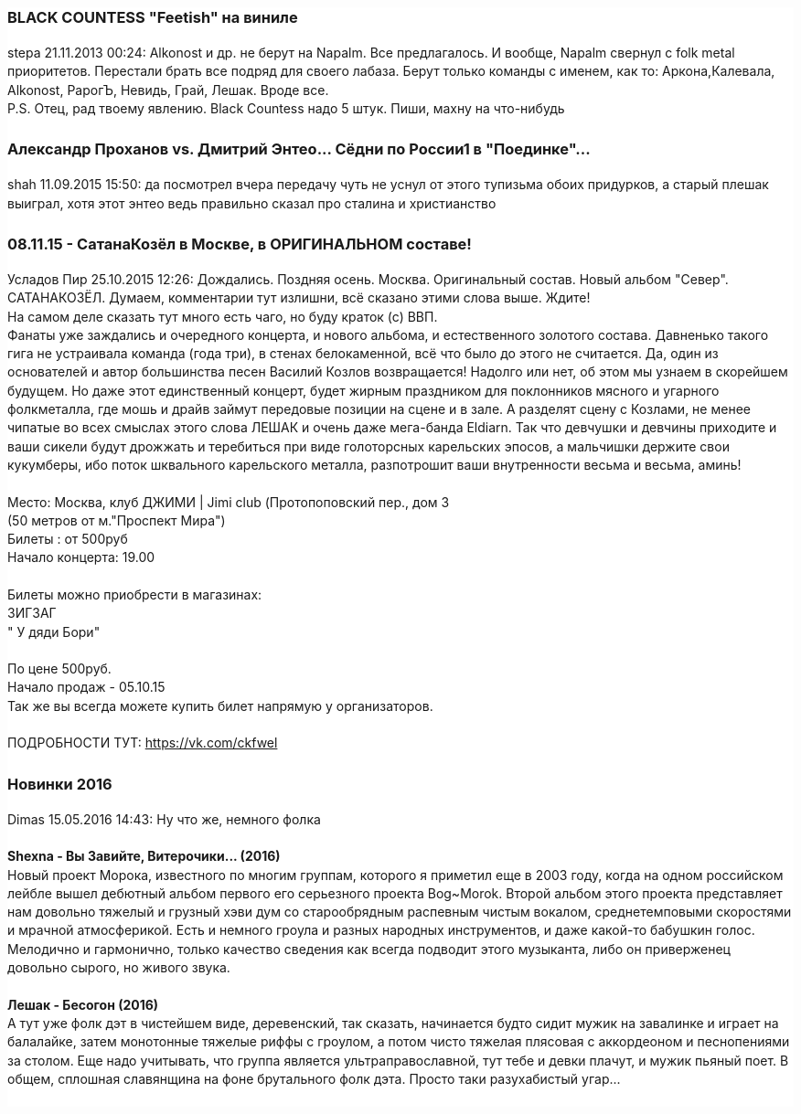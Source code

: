 ### BLACK COUNTESS &quot;Feetish&quot; на виниле

stepa 21.11.2013 00:24:
Alkonost и др. не берут на Napalm. Все предлагалось.  И вообще, Napalm свернул с folk metal приоритетов. Перестали брать все подряд для своего лабаза. Берут только команды с именем, как то: Аркона,Калевала, Alkonost, РарогЪ, Невидь, Грай, Лешак. Вроде все.<BR>P.S. Отец, рад твоему явлению. Black Countess надо 5 штук. Пиши, махну на что-нибудь

### Александр Проханов vs. Дмитрий Энтео... Сёдни по России1 в &quot;Поединке&quot;...

shah 11.09.2015 15:50:
да посмотрел вчера передачу чуть не уснул от этого тупизьма обоих придурков,  а старый плешак выиграл, хотя этот энтео ведь правильно сказал про сталина и христианство   

### 08.11.15 - СатанаКозёл в Москве, в ОРИГИНАЛЬНОМ составе!

Усладов Пир 25.10.2015 12:26:
Дождались. Поздняя осень. Москва. Оригинальный состав. Новый альбом "Север". САТАНАКОЗЁЛ. Думаем, комментарии тут излишни, всё сказано этими слова выше. Ждите! <BR>На самом деле сказать тут много есть чаго, но буду краток (с) ВВП. <BR>Фанаты уже заждались и очередного концерта, и нового альбома, и естественного золотого состава. Давненько такого гига не устраивала команда (года три), в стенах белокаменной, всё что было до этого не считается. Да, один из основателей и автор большинства песен Василий Козлов возвращается! Надолго или нет, об этом мы узнаем в скорейшем будущем. Но даже этот единственный концерт, будет жирным праздником для поклонников мясного и угарного фолкметалла, где мошь и драйв займут передовые позиции на сцене и в зале. А разделят сцену с Козлами, не менее чипатые во всех смыслах этого слова ЛЕШАК и очень даже мега-банда Eldiarn. Так что девчушки и девчины приходите и ваши сикели будут дрожжать и теребиться при виде голоторсных карельских эпосов, а мальчишки держите свои кукумберы, ибо поток шквального карельского металла, разпотрошит ваши внутренности весьма и весьма, аминь!<BR><BR>Место: Москва, клуб ДЖИМИ | Jimi club  (Протопоповский пер., дом 3<BR>(50 метров от м."Проспект Мира")<BR>Билеты : от 500руб <BR>Начало концерта: 19.00<BR><BR>Билеты можно приобрести в магазинах:<BR>ЗИГЗАГ <BR>" У дяди Бори" <BR><BR>По цене 500руб.<BR>Начало продаж - 05.10.15<BR>Так же вы всегда можете купить билет напрямую у организаторов.<BR><BR>ПОДРОБНОСТИ ТУТ: https://vk.com/ckfwel<BR>

### Новинки 2016

Dimas 15.05.2016 14:43:
Ну что же, немного фолка<BR><BR><B>Shexna - Вы Завийте, Витерочики... (2016)</B><BR>Новый проект Морока, извеcтного по многим группам, которого я приметил еще в 2003 году, когда на одном российском лейбле вышел дебютный альбом первого его серьезного проекта Bog~Morok. Второй альбом этого проекта представляет нам довольно тяжелый и грузный хэви дум со старообрядным распевным чистым вокалом, среднетемповыми скоростями и мрачной атмосферикой. Есть и немного гроула и разных народных инструментов, и даже какой-то бабушкин голос. Мелодично и гармонично, только качество сведения как всегда подводит этого музыканта, либо он приверженец довольно сырого, но живого звука.<BR><BR><B>Лешак - Бесогон (2016)</B><BR>А тут уже фолк дэт в чистейшем виде, деревенский, так сказать, начинается будто сидит мужик на завалинке и играет на балалайке, затем монотонные тяжелые риффы с гроулом, а потом чисто тяжелая плясовая с аккордеоном и песнопениями за столом. Еще надо учитывать, что группа является ультраправославной, тут тебе и девки плачут, и мужик пьяный поет. В общем, сплошная славянщина на фоне брутального фолк дэта. Просто таки разухабистый угар...<BR><BR>

